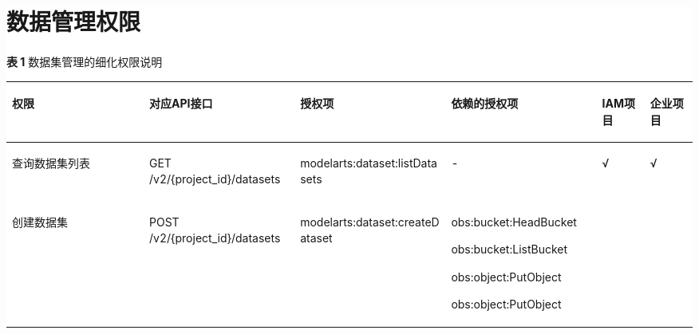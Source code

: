 # 数据管理权限<a name="modelarts_03_0161"></a>

**表 1**  数据集管理的细化权限说明

<a name="table17347129142918"></a>
<table><thead align="left"><tr id="row13347179152919"><th class="cellrowborder" valign="top" width="20%" id="mcps1.2.7.1.1"><p id="p1664020154177"><a name="p1664020154177"></a><a name="p1664020154177"></a>权限</p>
</th>
<th class="cellrowborder" valign="top" width="22%" id="mcps1.2.7.1.2"><p id="p3640181591719"><a name="p3640181591719"></a><a name="p3640181591719"></a>对应API接口</p>
</th>
<th class="cellrowborder" valign="top" width="22%" id="mcps1.2.7.1.3"><p id="p96405156173"><a name="p96405156173"></a><a name="p96405156173"></a>授权项</p>
</th>
<th class="cellrowborder" valign="top" width="22%" id="mcps1.2.7.1.4"><p id="p9640815171717"><a name="p9640815171717"></a><a name="p9640815171717"></a>依赖的授权项</p>
</th>
<th class="cellrowborder" valign="top" width="7.000000000000001%" id="mcps1.2.7.1.5"><p id="p164051511170"><a name="p164051511170"></a><a name="p164051511170"></a>IAM项目</p>
</th>
<th class="cellrowborder" valign="top" width="7.000000000000001%" id="mcps1.2.7.1.6"><p id="p116406156179"><a name="p116406156179"></a><a name="p116406156179"></a>企业项目</p>
</th>
</tr>
</thead>
<tbody><tr id="row13479942917"><td class="cellrowborder" valign="top" width="20%" headers="mcps1.2.7.1.1 "><p id="p03477919292"><a name="p03477919292"></a><a name="p03477919292"></a>查询数据集列表</p>
</td>
<td class="cellrowborder" valign="top" width="22%" headers="mcps1.2.7.1.2 "><p id="p2051944103112"><a name="p2051944103112"></a><a name="p2051944103112"></a>GET /v2/{project_id}/datasets</p>
</td>
<td class="cellrowborder" valign="top" width="22%" headers="mcps1.2.7.1.3 "><p id="p12448141033115"><a name="p12448141033115"></a><a name="p12448141033115"></a>modelarts:dataset:listDatasets</p>
</td>
<td class="cellrowborder" valign="top" width="22%" headers="mcps1.2.7.1.4 "><p id="p1134829142920"><a name="p1134829142920"></a><a name="p1134829142920"></a>-</p>
</td>
<td class="cellrowborder" valign="top" width="7.000000000000001%" headers="mcps1.2.7.1.5 "><p id="p1456106111716"><a name="p1456106111716"></a><a name="p1456106111716"></a>√</p>
</td>
<td class="cellrowborder" valign="top" width="7.000000000000001%" headers="mcps1.2.7.1.6 "><p id="p648811611172"><a name="p648811611172"></a><a name="p648811611172"></a>√</p>
</td>
</tr>
<tr id="row53484942920"><td class="cellrowborder" valign="top" width="20%" headers="mcps1.2.7.1.1 "><p id="p19348799293"><a name="p19348799293"></a><a name="p19348799293"></a>创建数据集</p>
</td>
<td class="cellrowborder" valign="top" width="22%" headers="mcps1.2.7.1.2 "><p id="p6648164214304"><a name="p6648164214304"></a><a name="p6648164214304"></a>POST /v2/{project_id}/datasets</p>
</td>
<td class="cellrowborder" valign="top" width="22%" headers="mcps1.2.7.1.3 "><p id="p63181347193019"><a name="p63181347193019"></a><a name="p63181347193019"></a>modelarts:dataset:createDataset</p>
</td>
<td class="cellrowborder" valign="top" width="22%" headers="mcps1.2.7.1.4 "><p id="p1848519542306"><a name="p1848519542306"></a><a name="p1848519542306"></a>obs:bucket:HeadBucket</p>
<p id="p16485175414302"><a name="p16485175414302"></a><a name="p16485175414302"></a>obs:bucket:ListBucket</p>
<p id="p1648535419307"><a name="p1648535419307"></a><a name="p1648535419307"></a>obs:object:PutObject</p>
<p id="p9485165483013"><a name="p9485165483013"></a><a name="p9485165483013"></a>obs:object:PutObject</p>
